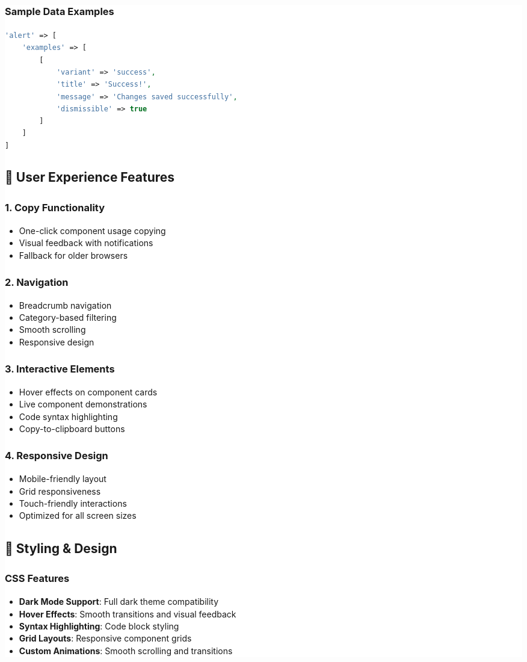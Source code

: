 ### Sample Data Examples

```php
'alert' => [
    'examples' => [
        [
            'variant' => 'success', 
            'title' => 'Success!', 
            'message' => 'Changes saved successfully',
            'dismissible' => true
        ]
    ]
]
```

## 📱 User Experience Features

### 1. **Copy Functionality**
- One-click component usage copying
- Visual feedback with notifications
- Fallback for older browsers

### 2. **Navigation**
- Breadcrumb navigation
- Category-based filtering
- Smooth scrolling
- Responsive design

### 3. **Interactive Elements**
- Hover effects on component cards
- Live component demonstrations
- Code syntax highlighting
- Copy-to-clipboard buttons

### 4. **Responsive Design**
- Mobile-friendly layout
- Grid responsiveness
- Touch-friendly interactions
- Optimized for all screen sizes

## 🎨 Styling & Design

### CSS Features
- **Dark Mode Support**: Full dark theme compatibility
- **Hover Effects**: Smooth transitions and visual feedback
- **Syntax Highlighting**: Code block styling
- **Grid Layouts**: Responsive component grids
- **Custom Animations**: Smooth scrolling and transitions
